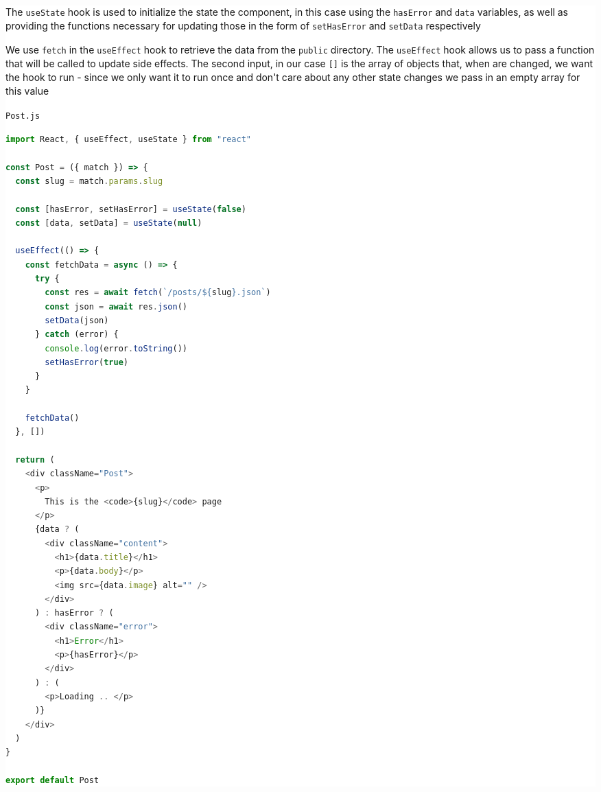 The `useState` hook is used to initialize the state the component, in this case using the `hasError` and `data` variables, as well as providing the functions necessary for updating those in the form of `setHasError` and `setData` respectively

We use `fetch` in the `useEffect` hook to retrieve the data from the `public` directory. The `useEffect` hook allows us to pass a function that will be called to update side effects. The second input, in our case `[]` is the array of objects that, when are changed, we want the hook to run - since we only want it to run once and don't care about any other state changes we pass in an empty array for this value

`Post.js`

```js
import React, { useEffect, useState } from "react"

const Post = ({ match }) => {
  const slug = match.params.slug

  const [hasError, setHasError] = useState(false)
  const [data, setData] = useState(null)

  useEffect(() => {
    const fetchData = async () => {
      try {
        const res = await fetch(`/posts/${slug}.json`)
        const json = await res.json()
        setData(json)
      } catch (error) {
        console.log(error.toString())
        setHasError(true)
      }
    }

    fetchData()
  }, [])

  return (
    <div className="Post">
      <p>
        This is the <code>{slug}</code> page
      </p>
      {data ? (
        <div className="content">
          <h1>{data.title}</h1>
          <p>{data.body}</p>
          <img src={data.image} alt="" />
        </div>
      ) : hasError ? (
        <div className="error">
          <h1>Error</h1>
          <p>{hasError}</p>
        </div>
      ) : (
        <p>Loading .. </p>
      )}
    </div>
  )
}

export default Post
```
